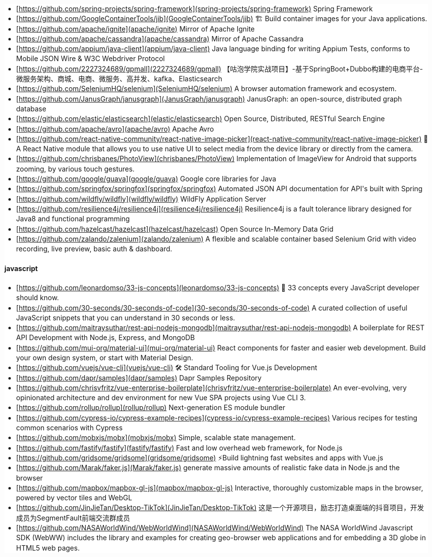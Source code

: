 * [https://github.com/spring-projects/spring-framework](spring-projects/spring-framework) Spring Framework
* [https://github.com/GoogleContainerTools/jib](GoogleContainerTools/jib) 🏗 Build container images for your Java applications.
* [https://github.com/apache/ignite](apache/ignite) Mirror of Apache Ignite
* [https://github.com/apache/cassandra](apache/cassandra) Mirror of Apache Cassandra
* [https://github.com/appium/java-client](appium/java-client) Java language binding for writing Appium Tests, conforms to Mobile JSON Wire & W3C Webdriver Protocol
* [https://github.com/2227324689/gpmall](2227324689/gpmall) 【咕泡学院实战项目】-基于SpringBoot+Dubbo构建的电商平台-微服务架构、商城、电商、微服务、高并发、kafka、Elasticsearch
* [https://github.com/SeleniumHQ/selenium](SeleniumHQ/selenium) A browser automation framework and ecosystem.
* [https://github.com/JanusGraph/janusgraph](JanusGraph/janusgraph) JanusGraph: an open-source, distributed graph database
* [https://github.com/elastic/elasticsearch](elastic/elasticsearch) Open Source, Distributed, RESTful Search Engine
* [https://github.com/apache/avro](apache/avro) Apache Avro
* [https://github.com/react-native-community/react-native-image-picker](react-native-community/react-native-image-picker) 🌄 A React Native module that allows you to use native UI to select media from the device library or directly from the camera.
* [https://github.com/chrisbanes/PhotoView](chrisbanes/PhotoView) Implementation of ImageView for Android that supports zooming, by various touch gestures.
* [https://github.com/google/guava](google/guava) Google core libraries for Java
* [https://github.com/springfox/springfox](springfox/springfox) Automated JSON API documentation for API's built with Spring
* [https://github.com/wildfly/wildfly](wildfly/wildfly) WildFly Application Server
* [https://github.com/resilience4j/resilience4j](resilience4j/resilience4j) Resilience4j is a fault tolerance library designed for Java8 and functional programming
* [https://github.com/hazelcast/hazelcast](hazelcast/hazelcast) Open Source In-Memory Data Grid
* [https://github.com/zalando/zalenium](zalando/zalenium) A flexible and scalable container based Selenium Grid with video recording, live preview, basic auth & dashboard.

#### javascript
* [https://github.com/leonardomso/33-js-concepts](leonardomso/33-js-concepts) 📜 33 concepts every JavaScript developer should know.
* [https://github.com/30-seconds/30-seconds-of-code](30-seconds/30-seconds-of-code) A curated collection of useful JavaScript snippets that you can understand in 30 seconds or less.
* [https://github.com/maitraysuthar/rest-api-nodejs-mongodb](maitraysuthar/rest-api-nodejs-mongodb) A boilerplate for REST API Development with Node.js, Express, and MongoDB
* [https://github.com/mui-org/material-ui](mui-org/material-ui) React components for faster and easier web development. Build your own design system, or start with Material Design.
* [https://github.com/vuejs/vue-cli](vuejs/vue-cli) 🛠️ Standard Tooling for Vue.js Development
* [https://github.com/dapr/samples](dapr/samples) Dapr Samples Repository
* [https://github.com/chrisvfritz/vue-enterprise-boilerplate](chrisvfritz/vue-enterprise-boilerplate) An ever-evolving, very opinionated architecture and dev environment for new Vue SPA projects using Vue CLI 3.
* [https://github.com/rollup/rollup](rollup/rollup) Next-generation ES module bundler
* [https://github.com/cypress-io/cypress-example-recipes](cypress-io/cypress-example-recipes) Various recipes for testing common scenarios with Cypress
* [https://github.com/mobxjs/mobx](mobxjs/mobx) Simple, scalable state management.
* [https://github.com/fastify/fastify](fastify/fastify) Fast and low overhead web framework, for Node.js
* [https://github.com/gridsome/gridsome](gridsome/gridsome) ⚡️Build lightning fast websites and apps with Vue.js
* [https://github.com/Marak/faker.js](Marak/faker.js) generate massive amounts of realistic fake data in Node.js and the browser
* [https://github.com/mapbox/mapbox-gl-js](mapbox/mapbox-gl-js) Interactive, thoroughly customizable maps in the browser, powered by vector tiles and WebGL
* [https://github.com/JinJieTan/Desktop-TikTok](JinJieTan/Desktop-TikTok) 这是一个开源项目，励志打造桌面端的抖音项目，开发成员为SegmentFault前端交流群成员
* [https://github.com/NASAWorldWind/WebWorldWind](NASAWorldWind/WebWorldWind) The NASA WorldWind Javascript SDK (WebWW) includes the library and examples for creating geo-browser web applications and for embedding a 3D globe in HTML5 web pages.